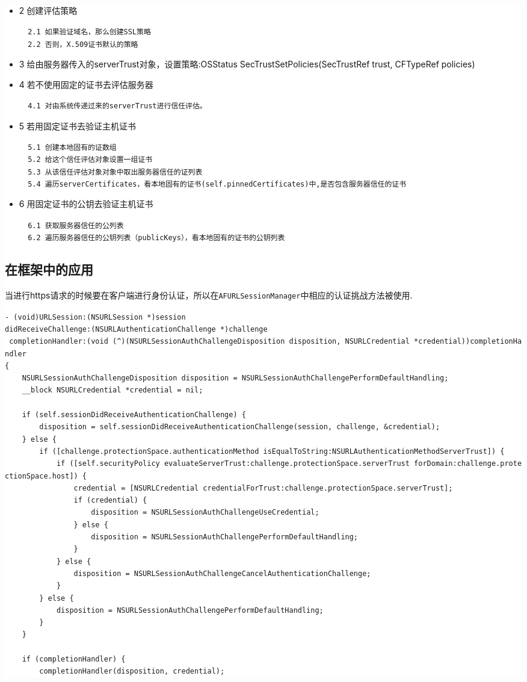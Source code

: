 * 2 创建评估策略

        2.1 如果验证域名，那么创建SSL策略   
        2.2 否则，X.509证书默认的策略

  
* 3  给由服务器传入的serverTrust对象，设置策略:OSStatus SecTrustSetPolicies(SecTrustRef trust, CFTypeRef policies)

* 4 若不使用固定的证书去评估服务器


        4.1 对由系统传递过来的serverTrust进行信任评估。 

  
* 5 若用固定证书去验证主机证书
  
        5.1 创建本地固有的证数组
        5.2 给这个信任评估对象设置一组证书
        5.3 从该信任评估对象对象中取出服务器信任的证列表
        5.4 遍历serverCertificates，看本地固有的证书(self.pinnedCertificates)中,是否包含服务器信任的证书
   
* 6 用固定证书的公钥去验证主机证书
   
   
        6.1 获取服务器信任的公列表
        6.2 遍历服务器信任的公钥列表（publicKeys），看本地固有的证书的公钥列表

   
   
   
   
   
##  在框架中的应用

当进行https请求的时候要在客户端进行身份认证，所以在`AFURLSessionManager`中相应的认证挑战方法被使用.


```
- (void)URLSession:(NSURLSession *)session
didReceiveChallenge:(NSURLAuthenticationChallenge *)challenge
 completionHandler:(void (^)(NSURLSessionAuthChallengeDisposition disposition, NSURLCredential *credential))completionHandler
{
    NSURLSessionAuthChallengeDisposition disposition = NSURLSessionAuthChallengePerformDefaultHandling;
    __block NSURLCredential *credential = nil;

    if (self.sessionDidReceiveAuthenticationChallenge) {
        disposition = self.sessionDidReceiveAuthenticationChallenge(session, challenge, &credential);
    } else {
        if ([challenge.protectionSpace.authenticationMethod isEqualToString:NSURLAuthenticationMethodServerTrust]) {
            if ([self.securityPolicy evaluateServerTrust:challenge.protectionSpace.serverTrust forDomain:challenge.protectionSpace.host]) {
                credential = [NSURLCredential credentialForTrust:challenge.protectionSpace.serverTrust];
                if (credential) {
                    disposition = NSURLSessionAuthChallengeUseCredential;
                } else {
                    disposition = NSURLSessionAuthChallengePerformDefaultHandling;
                }
            } else {
                disposition = NSURLSessionAuthChallengeCancelAuthenticationChallenge;
            }
        } else {
            disposition = NSURLSessionAuthChallengePerformDefaultHandling;
        }
    }

    if (completionHandler) {
        completionHandler(disposition, credential);
```